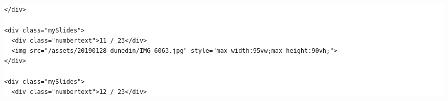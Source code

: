     </div>

    <div class="mySlides">
      <div class="numbertext">11 / 23</div>
      <img src="/assets/20190128_dunedin/IMG_6063.jpg" style="max-width:95vw;max-height:90vh;">
    </div>

    <div class="mySlides">
      <div class="numbertext">12 / 23</div>